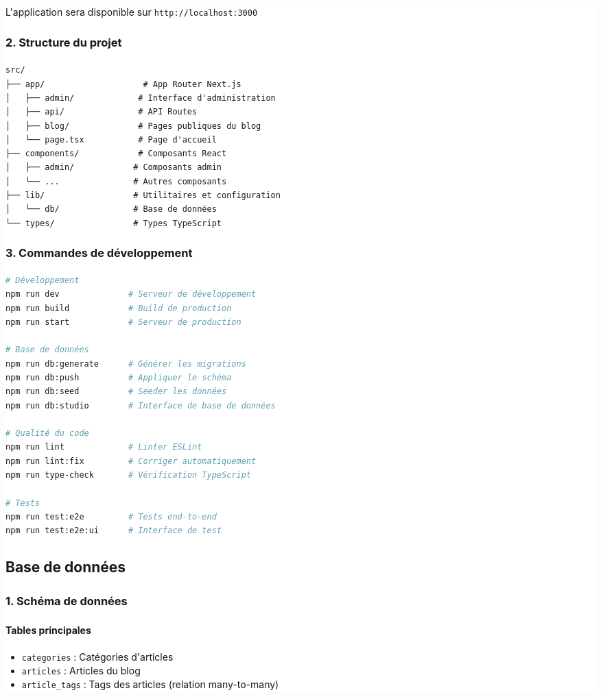 L'application sera disponible sur `http://localhost:3000`

### 2. Structure du projet
```
src/
├── app/                    # App Router Next.js
│   ├── admin/             # Interface d'administration
│   ├── api/               # API Routes
│   ├── blog/              # Pages publiques du blog
│   └── page.tsx           # Page d'accueil
├── components/            # Composants React
│   ├── admin/            # Composants admin
│   └── ...               # Autres composants
├── lib/                  # Utilitaires et configuration
│   └── db/               # Base de données
└── types/                # Types TypeScript
```

### 3. Commandes de développement

```bash
# Développement
npm run dev              # Serveur de développement
npm run build            # Build de production
npm run start            # Serveur de production

# Base de données
npm run db:generate      # Générer les migrations
npm run db:push          # Appliquer le schéma
npm run db:seed          # Seeder les données
npm run db:studio        # Interface de base de données

# Qualité du code
npm run lint             # Linter ESLint
npm run lint:fix         # Corriger automatiquement
npm run type-check       # Vérification TypeScript

# Tests
npm run test:e2e         # Tests end-to-end
npm run test:e2e:ui      # Interface de test
```

## Base de données

### 1. Schéma de données

#### Tables principales
- `categories` : Catégories d'articles
- `articles` : Articles du blog
- `article_tags` : Tags des articles (relation many-to-many)
